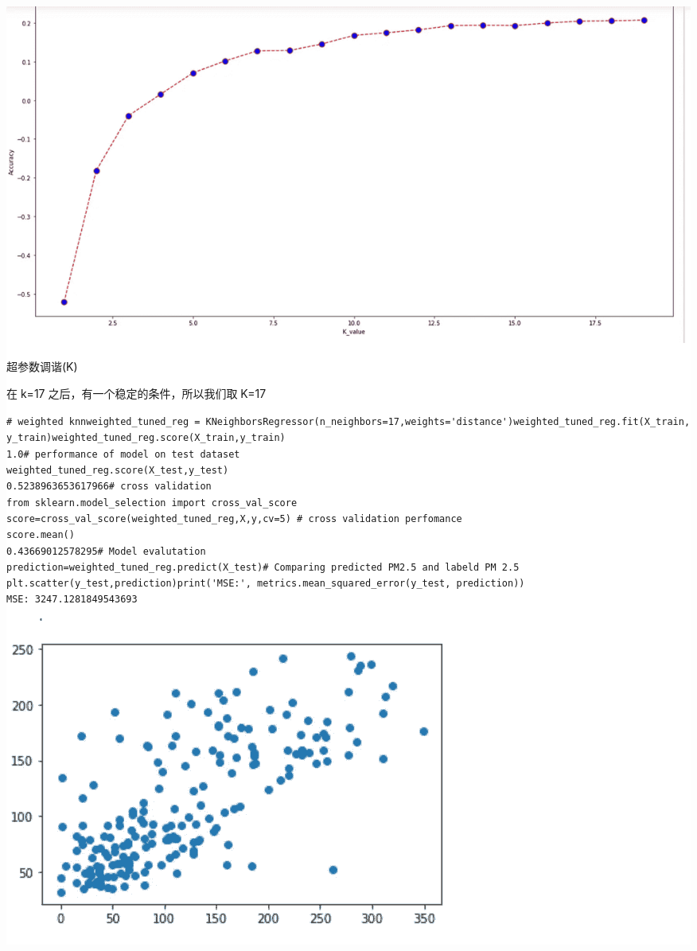 ![](img/b21d1248edfeb9cee7298212ed6ee5d3.png)

超参数调谐(K)

在 k=17 之后，有一个稳定的条件，所以我们取 K=17

```
# weighted knnweighted_tuned_reg = KNeighborsRegressor(n_neighbors=17,weights='distance')weighted_tuned_reg.fit(X_train,y_train)weighted_tuned_reg.score(X_train,y_train)
1.0# performance of model on test dataset
weighted_tuned_reg.score(X_test,y_test)
0.5238963653617966# cross validation 
from sklearn.model_selection import cross_val_score
score=cross_val_score(weighted_tuned_reg,X,y,cv=5) # cross validation perfomance
score.mean()
0.43669012578295# Model evalutation
prediction=weighted_tuned_reg.predict(X_test)# Comparing predicted PM2.5 and labeld PM 2.5
plt.scatter(y_test,prediction)print('MSE:', metrics.mean_squared_error(y_test, prediction))
MSE: 3247.1281849543693
```

![](img/e2d309b9a446c5e8ee65038cfd9cd720.png)
